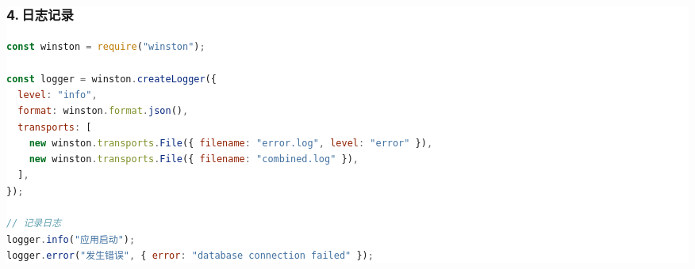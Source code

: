 ### 4. 日志记录

```javascript
const winston = require("winston");

const logger = winston.createLogger({
  level: "info",
  format: winston.format.json(),
  transports: [
    new winston.transports.File({ filename: "error.log", level: "error" }),
    new winston.transports.File({ filename: "combined.log" }),
  ],
});

// 记录日志
logger.info("应用启动");
logger.error("发生错误", { error: "database connection failed" });
```
